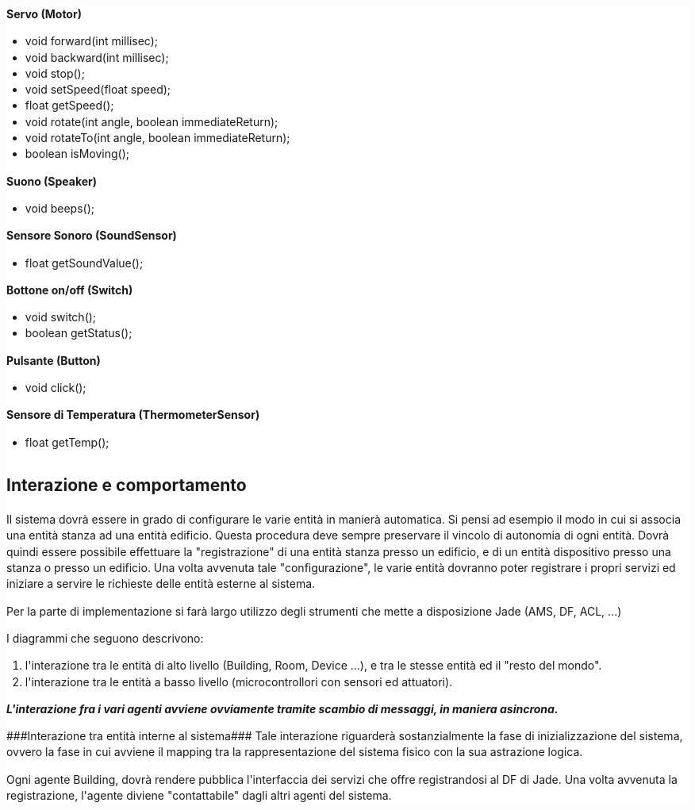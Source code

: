 __Servo (Motor)__
- void forward(int millisec);
- void backward(int millisec);
- void stop();
- void setSpeed(float speed);
- float getSpeed();
- void rotate(int angle, boolean immediateReturn);
- void rotateTo(int angle, boolean immediateReturn);
- boolean isMoving();

__Suono (Speaker)__
- void beeps();

__Sensore Sonoro (SoundSensor)__
- float getSoundValue();

__Bottone on/off (Switch)__
- void switch();
- boolean getStatus();

__Pulsante (Button)__
- void click();

__Sensore di Temperatura (ThermometerSensor)__
- float getTemp();

Interazione e comportamento
------------------------------------------

Il sistema dovrà essere in grado di configurare le varie entità in manierà automatica. Si pensi ad esempio il modo in cui si associa una entità stanza ad una entità edificio. Questa procedura deve sempre preservare il vincolo di autonomia di ogni entità.
Dovrà quindi essere possibile effettuare la "registrazione" di una entità stanza presso un edificio, e di un entità dispositivo presso una stanza o presso un edificio.
Una volta avvenuta tale "configurazione", le varie entità dovranno poter registrare i propri servizi ed iniziare a servire le richieste delle entità esterne al sistema.

Per la parte di implementazione si farà largo utilizzo degli strumenti  che mette a disposizione Jade (AMS, DF, ACL, ...)

I diagrammi che seguono descrivono:

1. l'interazione tra le entità di alto livello (Building, Room, Device ...), e tra le stesse entità ed il "resto del mondo".
2. l'interazione tra le entità a basso livello (microcontrollori con sensori ed attuatori).

***L'interazione fra i vari agenti avviene ovviamente tramite scambio di messaggi, in maniera asincrona.***

###Interazione tra entità interne al sistema###
Tale interazione riguarderà sostanzialmente la fase di inizializzazione del sistema, ovvero la fase in cui avviene il mapping tra la rappresentazione del sistema fisico con la sua astrazione logica.

Ogni agente Building, dovrà rendere pubblica l'interfaccia dei servizi che offre registrandosi al DF di Jade. Una volta avvenuta la registrazione, l'agente diviene "contattabile" dagli altri agenti del sistema.
